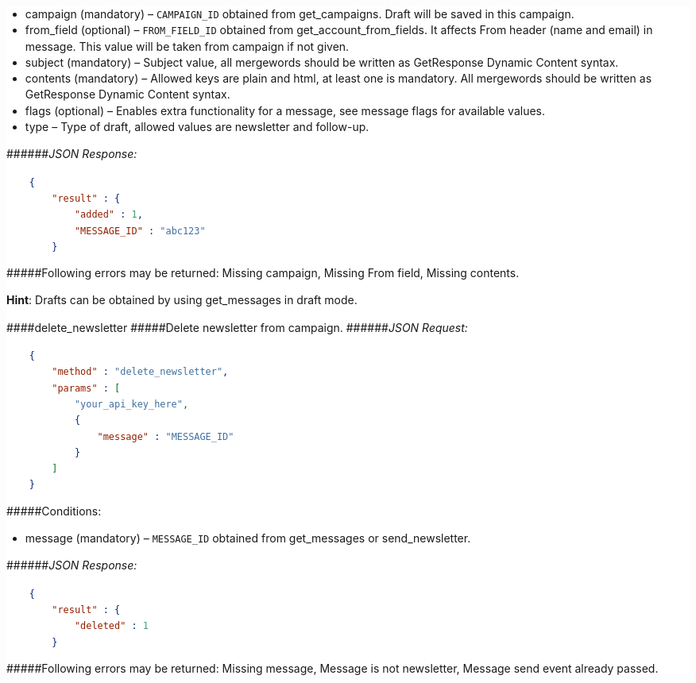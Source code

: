 *	campaign (mandatory) – `CAMPAIGN_ID` obtained from get_campaigns. Draft will be saved in this campaign.
*	from_field (optional) – `FROM_FIELD_ID` obtained from get_account_from_fields. It affects From header (name and email) in message. This value will be taken from campaign if not given.
*	subject (mandatory) – Subject value, all mergewords should be written as GetResponse Dynamic Content syntax.
*	contents (mandatory) – Allowed keys are plain and html, at least one is mandatory. All mergewords should be written as GetResponse Dynamic Content syntax.
*	flags (optional) – Enables extra functionality for a message, see message flags for available values.
*	type – Type of draft, allowed values are newsletter and follow-up.

######*JSON Response:*

```json
    {
        "result" : {
            "added" : 1,
            "MESSAGE_ID" : "abc123"
        }
```

#####Following errors may be returned: Missing campaign, Missing From field, Missing contents.

**Hint**: Drafts can be obtained by using get_messages in draft mode.

####delete_newsletter<a name="delete_newsletter"/>
#####Delete newsletter from campaign.
######*JSON Request:*

```json
    {
        "method" : "delete_newsletter",
        "params" : [
            "your_api_key_here",
            {
                "message" : "MESSAGE_ID"
            }
        ]
    }
```

#####Conditions:

*	message (mandatory) – `MESSAGE_ID` obtained from get_messages or send_newsletter.

######*JSON Response:*

```json
    {
        "result" : {
            "deleted" : 1
        }
```

#####Following errors may be returned: Missing message, Message is not newsletter, Message send event already passed.
